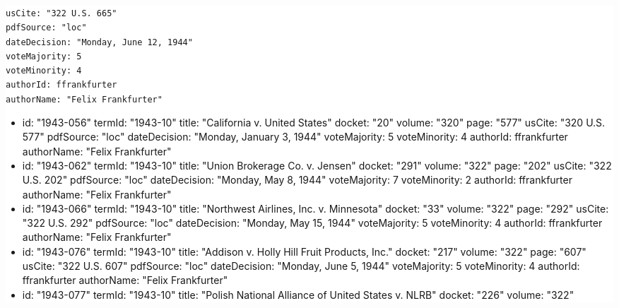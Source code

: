     usCite: "322 U.S. 665"
    pdfSource: "loc"
    dateDecision: "Monday, June 12, 1944"
    voteMajority: 5
    voteMinority: 4
    authorId: ffrankfurter
    authorName: "Felix Frankfurter"
  - id: "1943-056"
    termId: "1943-10"
    title: "California v. United States"
    docket: "20"
    volume: "320"
    page: "577"
    usCite: "320 U.S. 577"
    pdfSource: "loc"
    dateDecision: "Monday, January 3, 1944"
    voteMajority: 5
    voteMinority: 4
    authorId: ffrankfurter
    authorName: "Felix Frankfurter"
  - id: "1943-062"
    termId: "1943-10"
    title: "Union Brokerage Co. v. Jensen"
    docket: "291"
    volume: "322"
    page: "202"
    usCite: "322 U.S. 202"
    pdfSource: "loc"
    dateDecision: "Monday, May 8, 1944"
    voteMajority: 7
    voteMinority: 2
    authorId: ffrankfurter
    authorName: "Felix Frankfurter"
  - id: "1943-066"
    termId: "1943-10"
    title: "Northwest Airlines, Inc. v. Minnesota"
    docket: "33"
    volume: "322"
    page: "292"
    usCite: "322 U.S. 292"
    pdfSource: "loc"
    dateDecision: "Monday, May 15, 1944"
    voteMajority: 5
    voteMinority: 4
    authorId: ffrankfurter
    authorName: "Felix Frankfurter"
  - id: "1943-076"
    termId: "1943-10"
    title: "Addison v. Holly Hill Fruit Products, Inc."
    docket: "217"
    volume: "322"
    page: "607"
    usCite: "322 U.S. 607"
    pdfSource: "loc"
    dateDecision: "Monday, June 5, 1944"
    voteMajority: 5
    voteMinority: 4
    authorId: ffrankfurter
    authorName: "Felix Frankfurter"
  - id: "1943-077"
    termId: "1943-10"
    title: "Polish National Alliance of United States v. NLRB"
    docket: "226"
    volume: "322"